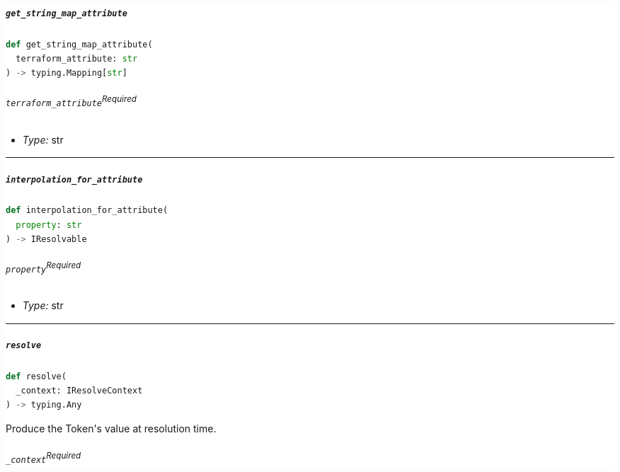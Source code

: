 ##### `get_string_map_attribute` <a name="get_string_map_attribute" id="@cdktf/provider-cloudflare.dataCloudflareAccountRole.DataCloudflareAccountRolePermissionsDnsOutputReference.getStringMapAttribute"></a>

```python
def get_string_map_attribute(
  terraform_attribute: str
) -> typing.Mapping[str]
```

###### `terraform_attribute`<sup>Required</sup> <a name="terraform_attribute" id="@cdktf/provider-cloudflare.dataCloudflareAccountRole.DataCloudflareAccountRolePermissionsDnsOutputReference.getStringMapAttribute.parameter.terraformAttribute"></a>

- *Type:* str

---

##### `interpolation_for_attribute` <a name="interpolation_for_attribute" id="@cdktf/provider-cloudflare.dataCloudflareAccountRole.DataCloudflareAccountRolePermissionsDnsOutputReference.interpolationForAttribute"></a>

```python
def interpolation_for_attribute(
  property: str
) -> IResolvable
```

###### `property`<sup>Required</sup> <a name="property" id="@cdktf/provider-cloudflare.dataCloudflareAccountRole.DataCloudflareAccountRolePermissionsDnsOutputReference.interpolationForAttribute.parameter.property"></a>

- *Type:* str

---

##### `resolve` <a name="resolve" id="@cdktf/provider-cloudflare.dataCloudflareAccountRole.DataCloudflareAccountRolePermissionsDnsOutputReference.resolve"></a>

```python
def resolve(
  _context: IResolveContext
) -> typing.Any
```

Produce the Token's value at resolution time.

###### `_context`<sup>Required</sup> <a name="_context" id="@cdktf/provider-cloudflare.dataCloudflareAccountRole.DataCloudflareAccountRolePermissionsDnsOutputReference.resolve.parameter._context"></a>
